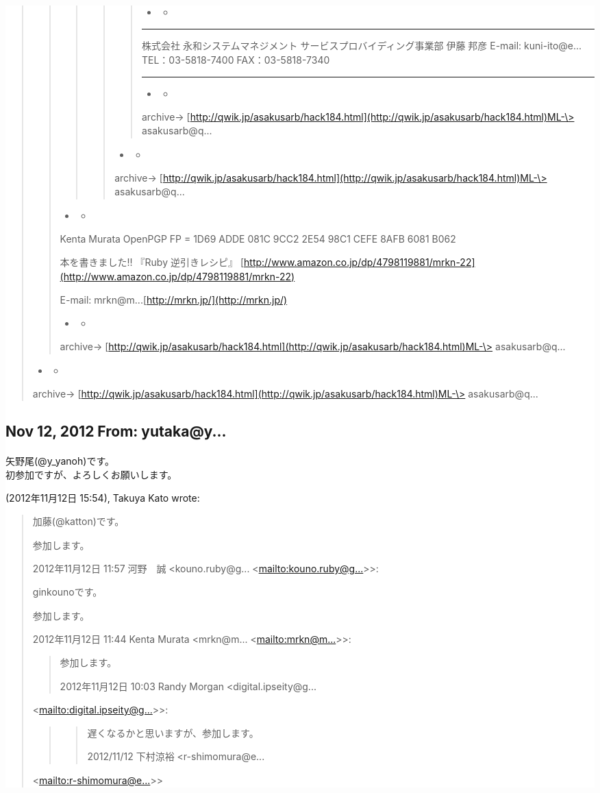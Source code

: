 > > > > > - -
> > > > > 
> > > > > * * *
> > > > > 
> > > > > 株式会社 永和システムマネジメント サービスプロバイディング事業部 伊藤 邦彦 E-mail: kuni-ito@e... TEL：03-5818-7400 FAX：03-5818-7340
> > > > > 
> > > > > * * *
> > > > > 
> > > > > - -
> > > > > 
> > > > > archive-\> [http://qwik.jp/asakusarb/hack184.html](http://qwik.jp/asakusarb/hack184.html)ML-\> asakusarb@q...
> > > > - -
> > > > 
> > > > archive-\> [http://qwik.jp/asakusarb/hack184.html](http://qwik.jp/asakusarb/hack184.html)ML-\> asakusarb@q...
> > - -
> > 
> > Kenta Murata OpenPGP FP = 1D69 ADDE 081C 9CC2 2E54 98C1 CEFE 8AFB 6081 B062
> > 
> > 本を書きました!! 『Ruby 逆引きレシピ』 [http://www.amazon.co.jp/dp/4798119881/mrkn-22](http://www.amazon.co.jp/dp/4798119881/mrkn-22)
> > 
> > E-mail: mrkn@m...[http://mrkn.jp/](http://mrkn.jp/)
> > 
> > - -
> > 
> > archive-\> [http://qwik.jp/asakusarb/hack184.html](http://qwik.jp/asakusarb/hack184.html)ML-\> asakusarb@q...
> - -
> 
> archive-\> [http://qwik.jp/asakusarb/hack184.html](http://qwik.jp/asakusarb/hack184.html)ML-\> asakusarb@q...
## Nov 12, 2012 From: yutaka@y...

矢野尾(@y\_yanoh)です。  
初参加ですが、よろしくお願いします。

(2012年11月12日 15:54), Takuya Kato wrote:

> 加藤(@katton)です。
> 
> 参加します。
> 
> 2012年11月12日 11:57 河野　誠 \<kouno.ruby@g... \<[mailto:kouno.ruby@g...](mailto:kouno.ruby@g...)\>\>:
> 
> ginkounoです。
> 
> 参加します。
> 
> 2012年11月12日 11:44 Kenta Murata \<mrkn@m... \<[mailto:mrkn@m...](mailto:mrkn@m...)\>\>:
> 
> > 参加します。
> > 
> > 2012年11月12日 10:03 Randy Morgan \<digital.ipseity@g...
> 
> \<[mailto:digital.ipseity@g...](mailto:digital.ipseity@g...)\>\>:
> 
> > > 遅くなるかと思いますが、参加します。
> > > 
> > > 2012/11/12 下村涼裕 \<r-shimomura@e...
> 
> \<[mailto:r-shimomura@e...](mailto:r-shimomura@e...)\>\>